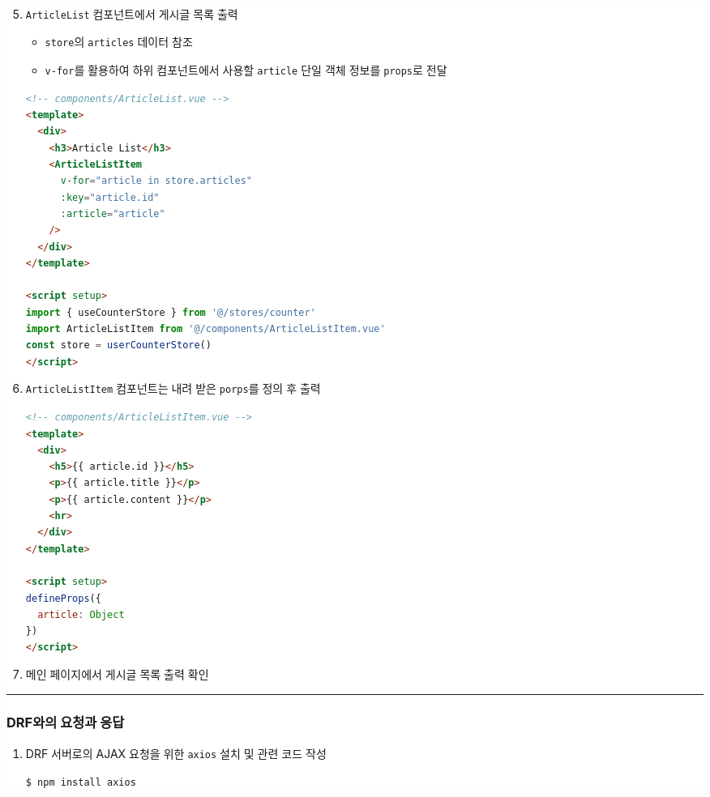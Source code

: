 5. `ArticleList` 컴포넌트에서 게시글 목록 출력
   
   - `store`의 `articles` 데이터 참조
   
   - `v-for`를 활용하여 하위 컴포넌트에서 사용할 `article` 단일 객체 정보를 `props`로 전달
   
   ```html
   <!-- components/ArticleList.vue -->
   <template>
     <div>
       <h3>Article List</h3>
       <ArticleListItem
         v-for="article in store.articles"
         :key="article.id"
         :article="article"
       />
     </div>
   </template>
   
   <script setup>
   import { useCounterStore } from '@/stores/counter'
   import ArticleListItem from '@/components/ArticleListItem.vue'
   const store = userCounterStore()
   </script>
   ```

6. `ArticleListItem` 컴포넌트는 내려 받은 `porps`를 정의 후 출력
   
   ```html
   <!-- components/ArticleListItem.vue -->
   <template>
     <div>
       <h5>{{ article.id }}</h5>
       <p>{{ article.title }}</p>
       <p>{{ article.content }}</p>
       <hr>
     </div>
   </template>
   
   <script setup>
   defineProps({
     article: Object
   })
   </script>
   ```

7. 메인 페이지에서 게시글 목록 출력 확인

---

### DRF와의 요청과 응답

1. DRF 서버로의 AJAX 요청을 위한 `axios` 설치 및 관련 코드 작성
   
   `$ npm install axios`
   